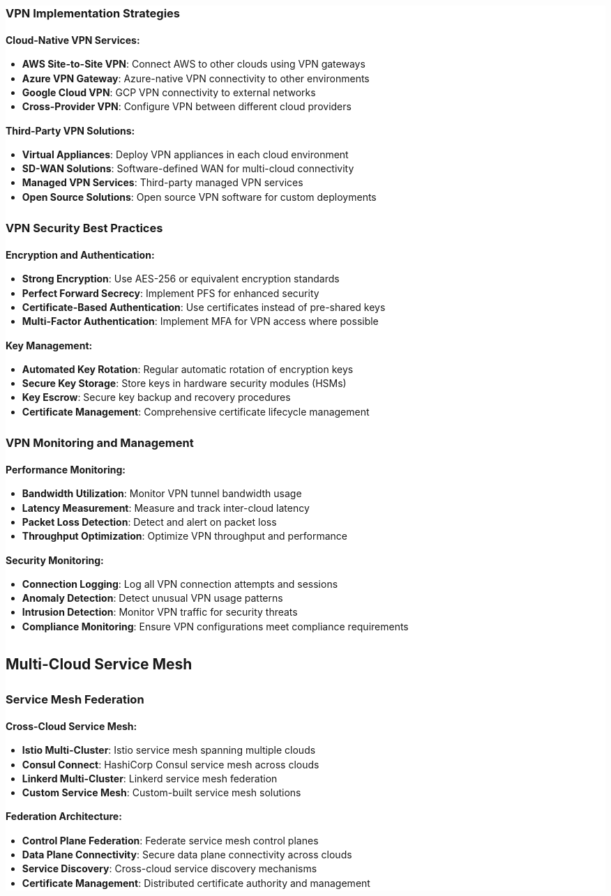### VPN Implementation Strategies
**Cloud-Native VPN Services:**
- **AWS Site-to-Site VPN**: Connect AWS to other clouds using VPN gateways
- **Azure VPN Gateway**: Azure-native VPN connectivity to other environments
- **Google Cloud VPN**: GCP VPN connectivity to external networks
- **Cross-Provider VPN**: Configure VPN between different cloud providers

**Third-Party VPN Solutions:**
- **Virtual Appliances**: Deploy VPN appliances in each cloud environment
- **SD-WAN Solutions**: Software-defined WAN for multi-cloud connectivity
- **Managed VPN Services**: Third-party managed VPN services
- **Open Source Solutions**: Open source VPN software for custom deployments

### VPN Security Best Practices
**Encryption and Authentication:**
- **Strong Encryption**: Use AES-256 or equivalent encryption standards
- **Perfect Forward Secrecy**: Implement PFS for enhanced security
- **Certificate-Based Authentication**: Use certificates instead of pre-shared keys
- **Multi-Factor Authentication**: Implement MFA for VPN access where possible

**Key Management:**
- **Automated Key Rotation**: Regular automatic rotation of encryption keys
- **Secure Key Storage**: Store keys in hardware security modules (HSMs)
- **Key Escrow**: Secure key backup and recovery procedures
- **Certificate Management**: Comprehensive certificate lifecycle management

### VPN Monitoring and Management
**Performance Monitoring:**
- **Bandwidth Utilization**: Monitor VPN tunnel bandwidth usage
- **Latency Measurement**: Measure and track inter-cloud latency
- **Packet Loss Detection**: Detect and alert on packet loss
- **Throughput Optimization**: Optimize VPN throughput and performance

**Security Monitoring:**
- **Connection Logging**: Log all VPN connection attempts and sessions
- **Anomaly Detection**: Detect unusual VPN usage patterns
- **Intrusion Detection**: Monitor VPN traffic for security threats
- **Compliance Monitoring**: Ensure VPN configurations meet compliance requirements

## Multi-Cloud Service Mesh

### Service Mesh Federation
**Cross-Cloud Service Mesh:**
- **Istio Multi-Cluster**: Istio service mesh spanning multiple clouds
- **Consul Connect**: HashiCorp Consul service mesh across clouds
- **Linkerd Multi-Cluster**: Linkerd service mesh federation
- **Custom Service Mesh**: Custom-built service mesh solutions

**Federation Architecture:**
- **Control Plane Federation**: Federate service mesh control planes
- **Data Plane Connectivity**: Secure data plane connectivity across clouds
- **Service Discovery**: Cross-cloud service discovery mechanisms
- **Certificate Management**: Distributed certificate authority and management
